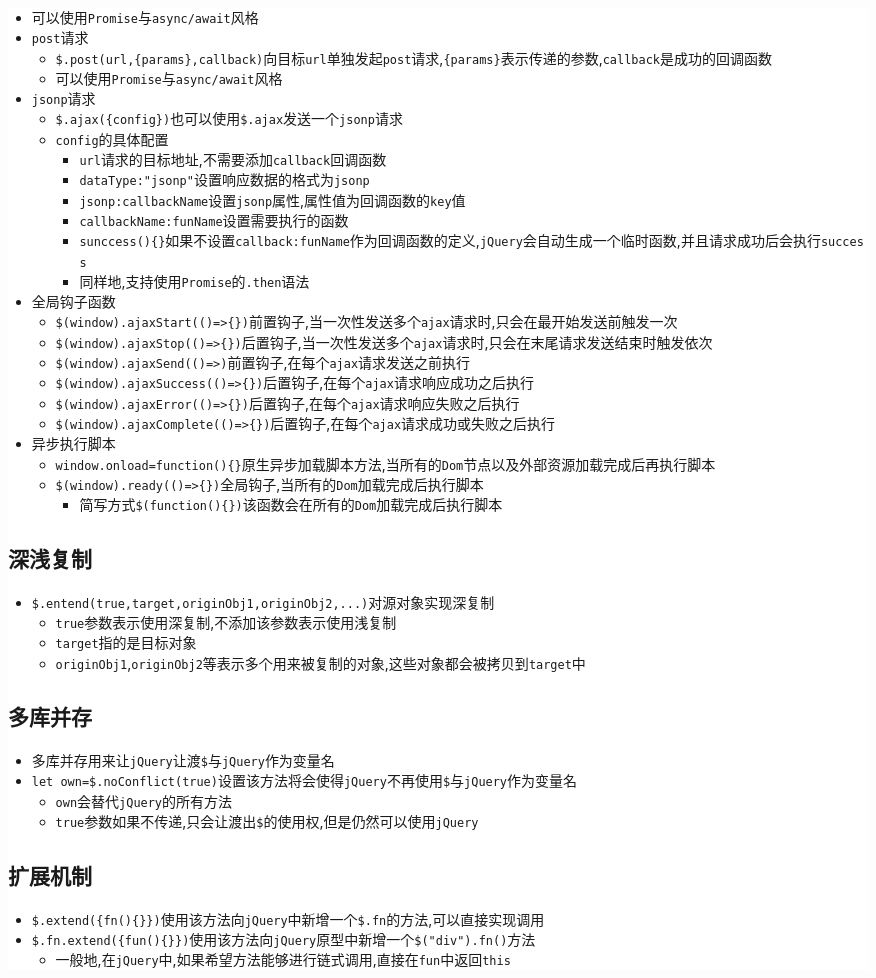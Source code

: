   - 可以使用`Promise`与`async/await`风格
- `post`请求
  - `$.post(url,{params},callback)`向目标`url`单独发起`post`请求,`{params}`表示传递的参数,`callback`是成功的回调函数
  - 可以使用`Promise`与`async/await`风格
- `jsonp`请求
  - `$.ajax({config})`也可以使用`$.ajax`发送一个`jsonp`请求
  - `config`的具体配置
    - `url`请求的目标地址,不需要添加`callback`回调函数
    - `dataType:"jsonp"`设置响应数据的格式为`jsonp`
    - `jsonp:callbackName`设置`jsonp`属性,属性值为回调函数的`key`值
    - `callbackName:funName`设置需要执行的函数
    - `sunccess(){}`如果不设置`callback:funName`作为回调函数的定义,`jQuery`会自动生成一个临时函数,并且请求成功后会执行`success`
    - 同样地,支持使用`Promise`的`.then`语法
- 全局钩子函数
  - `$(window).ajaxStart(()=>{})`前置钩子,当一次性发送多个`ajax`请求时,只会在最开始发送前触发一次
  - `$(window).ajaxStop(()=>{})`后置钩子,当一次性发送多个`ajax`请求时,只会在末尾请求发送结束时触发依次
  - `$(window).ajaxSend(()=>)`前置钩子,在每个`ajax`请求发送之前执行
  - `$(window).ajaxSuccess(()=>{})`后置钩子,在每个`ajax`请求响应成功之后执行
  - `$(window).ajaxError(()=>{})`后置钩子,在每个`ajax`请求响应失败之后执行
  - `$(window).ajaxComplete(()=>{})`后置钩子,在每个`ajax`请求成功或失败之后执行
- 异步执行脚本
  - `window.onload=function(){}`原生异步加载脚本方法,当所有的`Dom`节点以及外部资源加载完成后再执行脚本
  - `$(window).ready(()=>{})`全局钩子,当所有的`Dom`加载完成后执行脚本
    - 简写方式`$(function(){})`该函数会在所有的`Dom`加载完成后执行脚本

## 深浅复制

- `$.entend(true,target,originObj1,originObj2,...)`对源对象实现深复制
  - `true`参数表示使用深复制,不添加该参数表示使用浅复制
  - `target`指的是目标对象
  - `originObj1`,`originObj2`等表示多个用来被复制的对象,这些对象都会被拷贝到`target`中

## 多库并存

- 多库并存用来让`jQuery`让渡`$`与`jQuery`作为变量名
- `let own=$.noConflict(true)`设置该方法将会使得`jQuery`不再使用`$`与`jQuery`作为变量名
  - `own`会替代`jQuery`的所有方法
  - `true`参数如果不传递,只会让渡出`$`的使用权,但是仍然可以使用`jQuery`

## 扩展机制

- `$.extend({fn(){}})`使用该方法向`jQuery`中新增一个`$.fn`的方法,可以直接实现调用
- `$.fn.extend({fun(){}})`使用该方法向`jQuery`原型中新增一个`$("div").fn()`方法
  - 一般地,在`jQuery`中,如果希望方法能够进行链式调用,直接在`fun`中返回`this`
